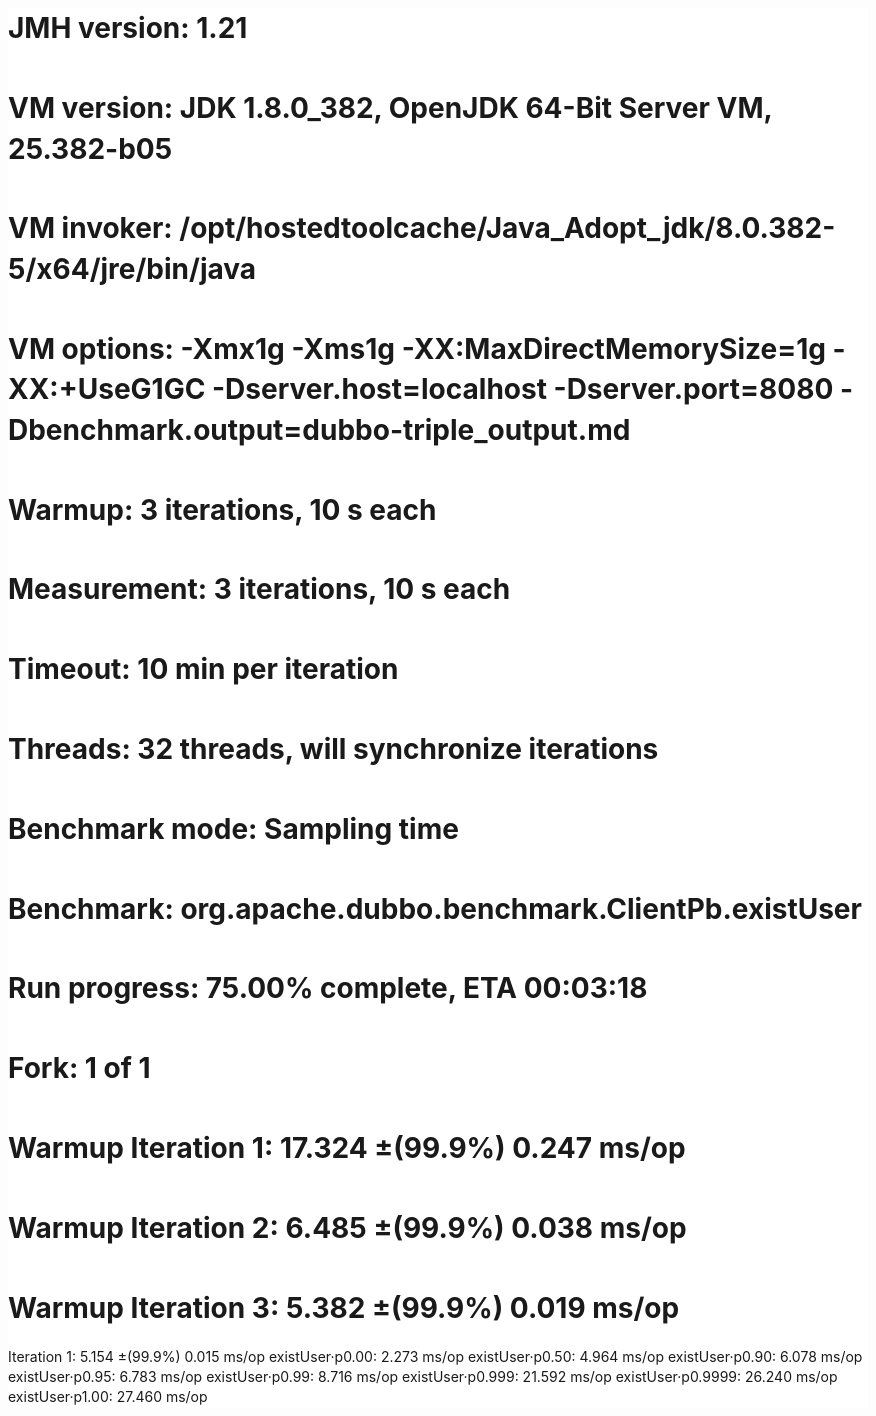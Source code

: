 
# JMH version: 1.21
# VM version: JDK 1.8.0_382, OpenJDK 64-Bit Server VM, 25.382-b05
# VM invoker: /opt/hostedtoolcache/Java_Adopt_jdk/8.0.382-5/x64/jre/bin/java
# VM options: -Xmx1g -Xms1g -XX:MaxDirectMemorySize=1g -XX:+UseG1GC -Dserver.host=localhost -Dserver.port=8080 -Dbenchmark.output=dubbo-triple_output.md
# Warmup: 3 iterations, 10 s each
# Measurement: 3 iterations, 10 s each
# Timeout: 10 min per iteration
# Threads: 32 threads, will synchronize iterations
# Benchmark mode: Sampling time
# Benchmark: org.apache.dubbo.benchmark.ClientPb.existUser

# Run progress: 75.00% complete, ETA 00:03:18
# Fork: 1 of 1
# Warmup Iteration   1: 17.324 ±(99.9%) 0.247 ms/op
# Warmup Iteration   2: 6.485 ±(99.9%) 0.038 ms/op
# Warmup Iteration   3: 5.382 ±(99.9%) 0.019 ms/op
Iteration   1: 5.154 ±(99.9%) 0.015 ms/op
                 existUser·p0.00:   2.273 ms/op
                 existUser·p0.50:   4.964 ms/op
                 existUser·p0.90:   6.078 ms/op
                 existUser·p0.95:   6.783 ms/op
                 existUser·p0.99:   8.716 ms/op
                 existUser·p0.999:  21.592 ms/op
                 existUser·p0.9999: 26.240 ms/op
                 existUser·p1.00:   27.460 ms/op
